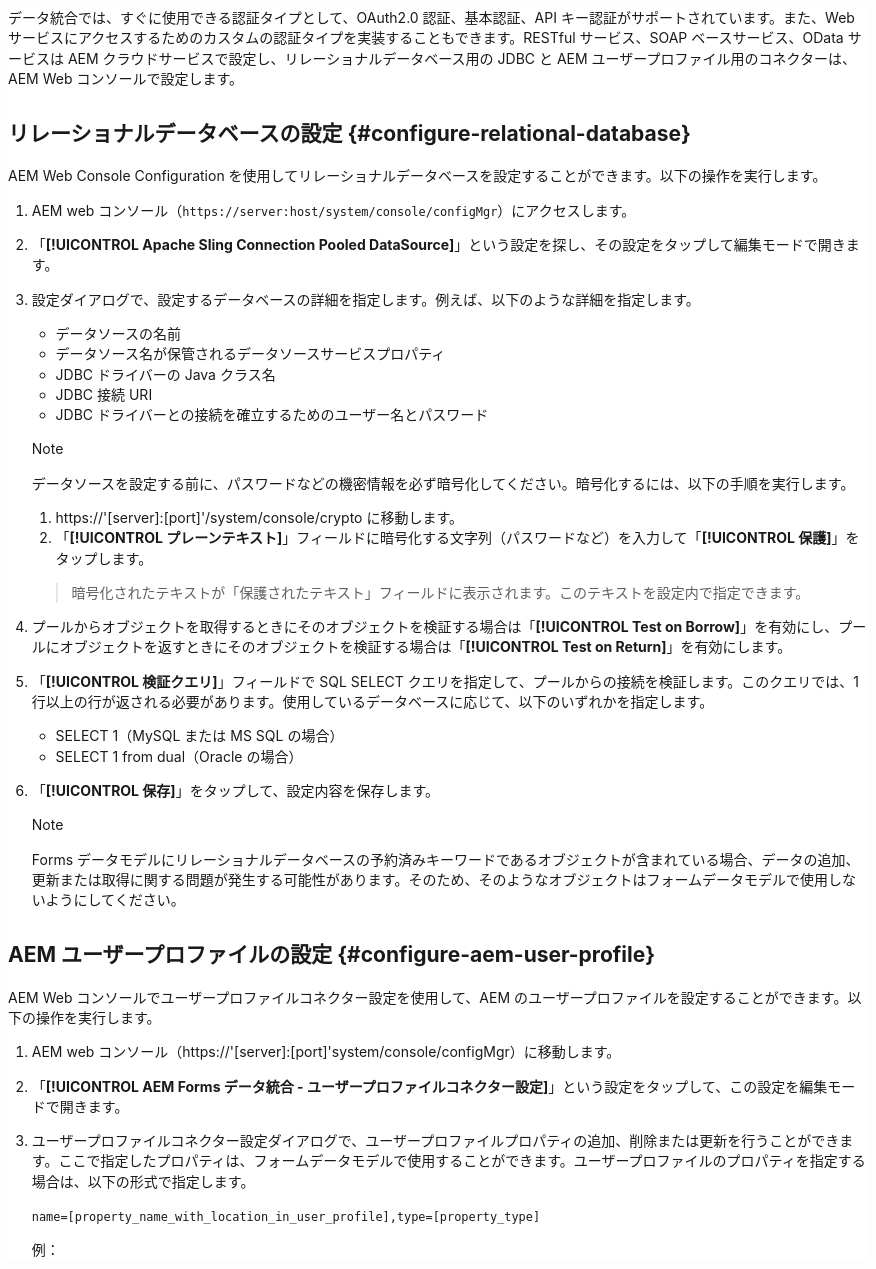 データ統合では、すぐに使用できる認証タイプとして、OAuth2.0 認証、基本認証、API キー認証がサポートされています。また、Web サービスにアクセスするためのカスタムの認証タイプを実装することもできます。RESTful サービス、SOAP ベースサービス、OData サービスは AEM クラウドサービスで設定し、リレーショナルデータベース用の JDBC と AEM ユーザープロファイル用のコネクターは、AEM Web コンソールで設定します。

## リレーショナルデータベースの設定 {#configure-relational-database}

AEM Web Console Configuration を使用してリレーショナルデータベースを設定することができます。以下の操作を実行します。

1. AEM web コンソール（`https://server:host/system/console/configMgr`）にアクセスします。
1. 「**[!UICONTROL Apache Sling Connection Pooled DataSource]**」という設定を探し、その設定をタップして編集モードで開きます。
1. 設定ダイアログで、設定するデータベースの詳細を指定します。例えば、以下のような詳細を指定します。

   * データソースの名前
   * データソース名が保管されるデータソースサービスプロパティ
   * JDBC ドライバーの Java クラス名
   * JDBC 接続 URI
   * JDBC ドライバーとの接続を確立するためのユーザー名とパスワード

   >[!NOTE]
   >
   >データソースを設定する前に、パスワードなどの機密情報を必ず暗号化してください。暗号化するには、以下の手順を実行します。
   >
   > 1. https://&#39;[server]:[port]&#39;/system/console/crypto に移動します。
   > 1. 「**[!UICONTROL プレーンテキスト]**」フィールドに暗号化する文字列（パスワードなど）を入力して「**[!UICONTROL 保護]**」をタップします。

   >
   >暗号化されたテキストが「保護されたテキスト」フィールドに表示されます。このテキストを設定内で指定できます。

1. プールからオブジェクトを取得するときにそのオブジェクトを検証する場合は「**[!UICONTROL Test on Borrow]**」を有効にし、プールにオブジェクトを返すときにそのオブジェクトを検証する場合は「**[!UICONTROL Test on Return]**」を有効にします。
1. 「**[!UICONTROL 検証クエリ]**」フィールドで SQL SELECT クエリを指定して、プールからの接続を検証します。このクエリでは、1 行以上の行が返される必要があります。使用しているデータベースに応じて、以下のいずれかを指定します。

   * SELECT 1（MySQL または MS SQL の場合）
   * SELECT 1 from dual（Oracle の場合）

1. 「**[!UICONTROL 保存]**」をタップして、設定内容を保存します。

   >[!NOTE]
   >
   > Forms データモデルにリレーショナルデータベースの予約済みキーワードであるオブジェクトが含まれている場合、データの追加、更新または取得に関する問題が発生する可能性があります。そのため、そのようなオブジェクトはフォームデータモデルで使用しないようにしてください。

## AEM ユーザープロファイルの設定 {#configure-aem-user-profile}

AEM Web コンソールでユーザープロファイルコネクター設定を使用して、AEM のユーザープロファイルを設定することができます。以下の操作を実行します。

1. AEM web コンソール（https://&#39;[server]:[port]&#39;system/console/configMgr）に移動します。
1. 「**[!UICONTROL AEM Forms データ統合 - ユーザープロファイルコネクター設定]**」という設定をタップして、この設定を編集モードで開きます。
1. ユーザープロファイルコネクター設定ダイアログで、ユーザープロファイルプロパティの追加、削除または更新を行うことができます。ここで指定したプロパティは、フォームデータモデルで使用することができます。ユーザープロファイルのプロパティを指定する場合は、以下の形式で指定します。

   `name=[property_name_with_location_in_user_profile],type=[property_type]`

   例：
